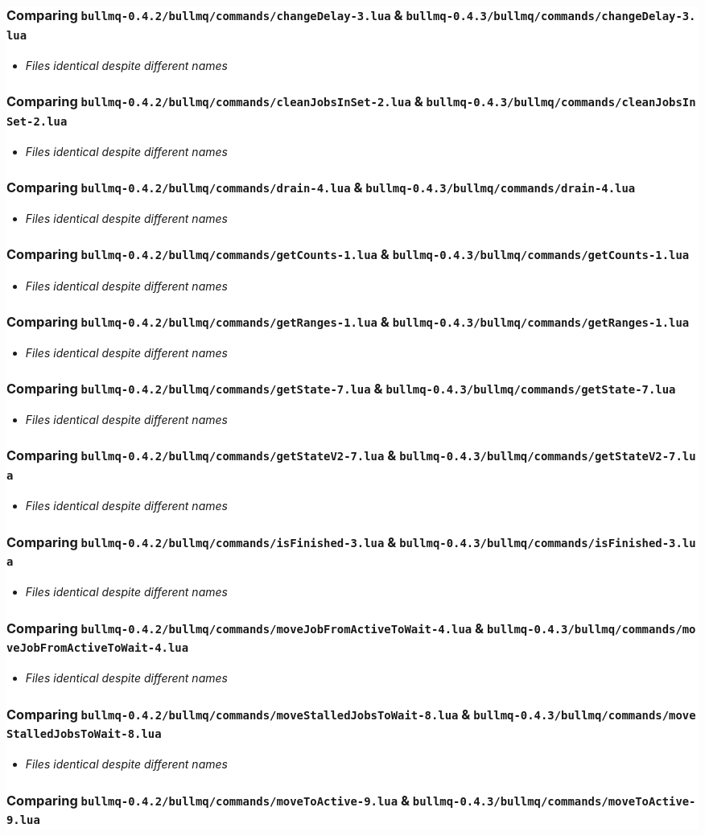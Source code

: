 ### Comparing `bullmq-0.4.2/bullmq/commands/changeDelay-3.lua` & `bullmq-0.4.3/bullmq/commands/changeDelay-3.lua`

 * *Files identical despite different names*

### Comparing `bullmq-0.4.2/bullmq/commands/cleanJobsInSet-2.lua` & `bullmq-0.4.3/bullmq/commands/cleanJobsInSet-2.lua`

 * *Files identical despite different names*

### Comparing `bullmq-0.4.2/bullmq/commands/drain-4.lua` & `bullmq-0.4.3/bullmq/commands/drain-4.lua`

 * *Files identical despite different names*

### Comparing `bullmq-0.4.2/bullmq/commands/getCounts-1.lua` & `bullmq-0.4.3/bullmq/commands/getCounts-1.lua`

 * *Files identical despite different names*

### Comparing `bullmq-0.4.2/bullmq/commands/getRanges-1.lua` & `bullmq-0.4.3/bullmq/commands/getRanges-1.lua`

 * *Files identical despite different names*

### Comparing `bullmq-0.4.2/bullmq/commands/getState-7.lua` & `bullmq-0.4.3/bullmq/commands/getState-7.lua`

 * *Files identical despite different names*

### Comparing `bullmq-0.4.2/bullmq/commands/getStateV2-7.lua` & `bullmq-0.4.3/bullmq/commands/getStateV2-7.lua`

 * *Files identical despite different names*

### Comparing `bullmq-0.4.2/bullmq/commands/isFinished-3.lua` & `bullmq-0.4.3/bullmq/commands/isFinished-3.lua`

 * *Files identical despite different names*

### Comparing `bullmq-0.4.2/bullmq/commands/moveJobFromActiveToWait-4.lua` & `bullmq-0.4.3/bullmq/commands/moveJobFromActiveToWait-4.lua`

 * *Files identical despite different names*

### Comparing `bullmq-0.4.2/bullmq/commands/moveStalledJobsToWait-8.lua` & `bullmq-0.4.3/bullmq/commands/moveStalledJobsToWait-8.lua`

 * *Files identical despite different names*

### Comparing `bullmq-0.4.2/bullmq/commands/moveToActive-9.lua` & `bullmq-0.4.3/bullmq/commands/moveToActive-9.lua`
